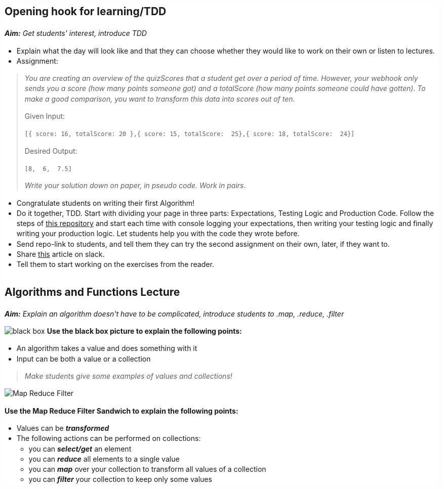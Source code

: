 ## **Opening hook for learning/TDD** 

_**Aim:** Get students' interest, introduce TDD_
* Explain what the day will look like and that they can choose whether they would like to work on their own or listen to lectures.
* Assignment: 
>_You are creating an overview of the quizScores that a student get over a period of time. However, your webhook only sends you a score (how many points someone got) and a totalScore (how many points someone could have gotten). To make a good comparison, you want to transform this data into scores out of ten._
>
>Given Input: 
>```
>[{ score: 16, totalScore: 20 },{ score: 15, totalScore:  25},{ score: 18, totalScore:  24}]
>```
>Desired Output:
>```
>[8,  6,  7.5]
>```
> _Write your solution down on paper, in pseudo code. Work in pairs_.

* Congratulate students on writing their first Algorithm!
* Do it together, TDD. Start with dividing your page in three parts: Expectations, Testing Logic and Production Code. Follow the steps of [this repository](https://github.com/Codaisseur/TDD-example) and start each time with console logging your expectations, then writing your testing logic and finally writing your production logic. Let students help you with the code they wrote before.
* Send repo-link to students, and tell them they can try the second assignment on their own, later, if they want to.
* Share [this](https://medium.com/@bethqiang/the-absolute-beginners-guide-to-test-driven-development-with-a-practical-example-c39e73a11631) article on slack.
* Tell them to start working on the exercises from the reader.

## **Algorithms and Functions Lecture**

_**Aim:** Explain an algorithm doesn't have to be complicated, introduce students to .map, .reduce, .filter_

![black box](https://cd.sseu.re/input_black_box_output_-_Google_Search_2018-08-13_15-42-13.png)
**Use the black box picture to explain the following points:** 

* An algorithm takes a value and does something with it
* Input can be both a value or a collection
>_Make students give some examples of values and collections!_

![Map Reduce Filter](https://cd.sseu.re/Map_Reduce_filter_emoji_-_Google_Search_2018-08-13_15-53-59.png)

**Use the Map Reduce Filter Sandwich to explain the following points:** 
* Values can be **_transformed_**
* The following actions can be performed on collections:
    * you can **_select/get_** an element
    * you can **_reduce_** all elements to a single value
    * you can **_map_** over your collection to transform all values of a collection
    * you can **_filter_** your collection to keep only some values
